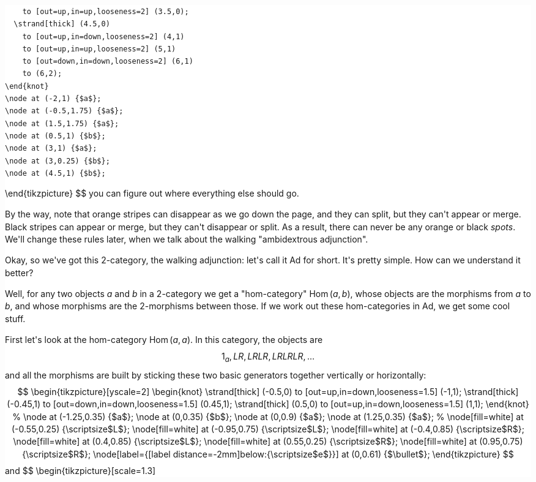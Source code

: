         to [out=up,in=up,looseness=2] (3.5,0);
      \strand[thick] (4.5,0)
        to [out=up,in=down,looseness=2] (4,1)
        to [out=up,in=up,looseness=2] (5,1)
        to [out=down,in=down,looseness=2] (6,1)
        to (6,2);
    \end{knot}
    \node at (-2,1) {$a$};
    \node at (-0.5,1.75) {$a$};
    \node at (1.5,1.75) {$a$};
    \node at (0.5,1) {$b$};
    \node at (3,1) {$a$};
    \node at (3,0.25) {$b$};
    \node at (4.5,1) {$b$};
  \end{tikzpicture}
$$
you can figure out where everything else should go.

By the way, note that orange stripes can disappear as we go down the
page, and they can split, but they can't appear or merge. Black stripes
can appear or merge, but they can't disappear or split. As a result,
there can never be any orange or black *spots*. We'll change these
rules later, when we talk about the walking "ambidextrous adjunction".

Okay, so we've got this $2$-category, the walking adjunction: let's call
it $\mathsf{Ad}$ for short. It's pretty simple. How can we understand it better?

Well, for any two objects $a$ and $b$ in a $2$-category we get a
"hom-category" $\operatorname{Hom}(a,b)$, whose objects are the morphisms from $a$ to $b$,
and whose morphisms are the $2$-morphisms between those. If we work out
these hom-categories in $\mathsf{Ad}$, we get some cool stuff.

First let's look at the hom-category $\operatorname{Hom}(a,a)$. In this category, the
objects are
$$1_a, LR, LRLR, LRLRLR, \ldots$$
and all the morphisms are built by sticking these two basic generators
together vertically or horizontally:
$$
  \begin{tikzpicture}[yscale=2]
    \begin{knot}
      \strand[thick] (-0.5,0)
        to [out=up,in=down,looseness=1.5] (-1,1);
      \strand[thick] (-0.45,1)
        to [out=down,in=down,looseness=1.5] (0.45,1);
      \strand[thick] (0.5,0)
        to [out=up,in=down,looseness=1.5] (1,1);
    \end{knot}
    %
    \node at (-1.25,0.35) {$a$};
    \node at (0,0.35) {$b$};
    \node at (0,0.9) {$a$};
    \node at (1.25,0.35) {$a$};
    %
    \node[fill=white] at (-0.55,0.25) {\scriptsize$L$};
    \node[fill=white] at (-0.95,0.75) {\scriptsize$L$};
    \node[fill=white] at (-0.4,0.85) {\scriptsize$R$};
    \node[fill=white] at (0.4,0.85) {\scriptsize$L$};
    \node[fill=white] at (0.55,0.25) {\scriptsize$R$};
    \node[fill=white] at (0.95,0.75) {\scriptsize$R$};
    \node[label={[label distance=-2mm]below:{\scriptsize$e$}}] at (0,0.61) {$\bullet$};
  \end{tikzpicture}
$$
and
$$
  \begin{tikzpicture}[scale=1.3]